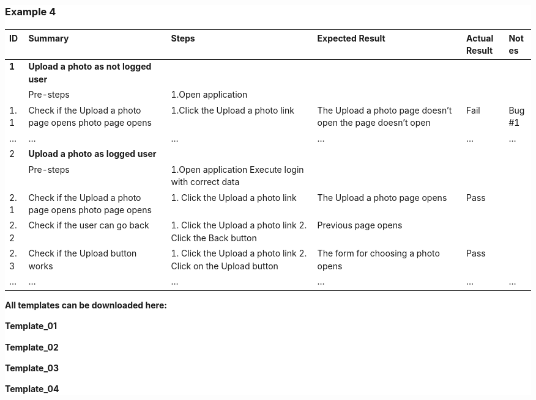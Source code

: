 ### Example **4** <a id="an-7"></a>

| **ID** | **Summary** | **Steps** | **Expected Result** | **Actual Result** | **Notes** |
| :--- | :--- | :--- | :--- | :--- | :--- |
| **1** | **Upload a photo as not logged user** |  |  |  |  |
|  | Pre-steps | 1.Open application |  |  |  |
| 1.1 | Check if the Upload a photo page opens photo page opens | 1.Click the Upload a photo link | The Upload a photo page doesn’t open the page doesn’t open | Fail | Bug\#1 |
| … | … | … | … | … | … |
| 2 | **Upload a photo as logged user** |  |  |  |  |
|  | Pre-steps | 1.Open application Execute login with correct data |  |  |  |
| 2.1 | Check if the Upload a photo page opens photo page opens | 1. Click the Upload a photo link | The Upload a photo page opens | Pass |  |
| 2.2 | Check if the user can go back | 1. Click the Upload a photo link 2. Click the Back button | Previous page opens |  |  |
| 2.3 | Check if the Upload button works | 1. Click the Upload a photo link 2. Click on the Upload button | The form for choosing a photo opens | Pass |  |
| … | … | … | … | … | … |

**All templates can be downloaded here:**

**Template\_01**

**Template\_02**

**Template\_03**

**Template\_04**

